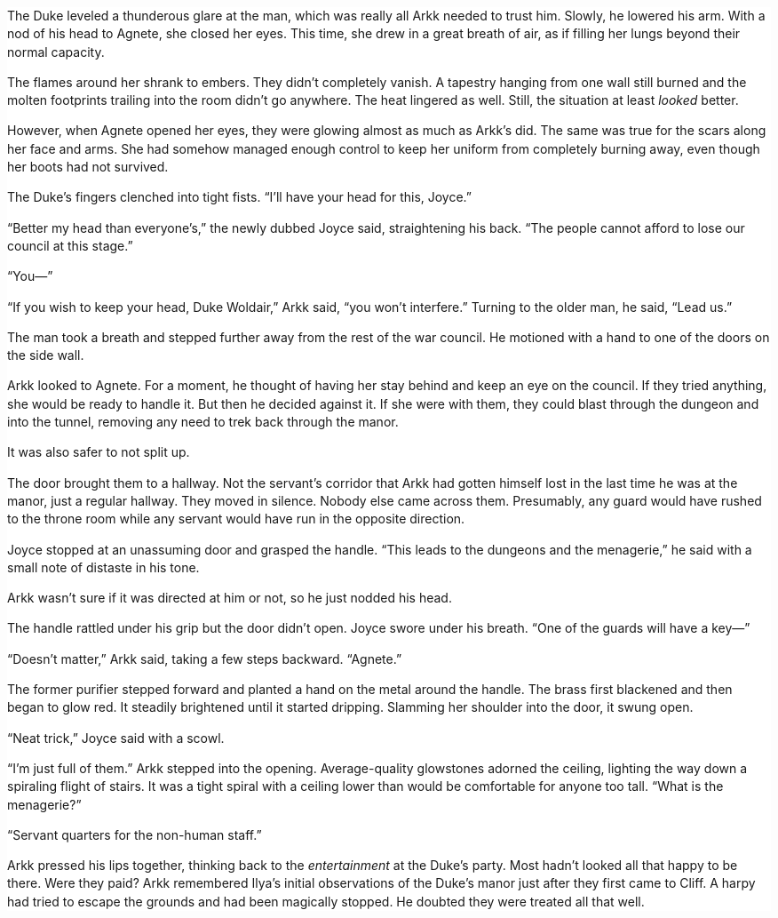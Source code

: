 The Duke leveled a thunderous glare at the man, which was really all Arkk needed to trust him. Slowly, he lowered his arm. With a nod of his head to Agnete, she closed her eyes. This time, she drew in a great breath of air, as if filling her lungs beyond their normal capacity.

The flames around her shrank to embers. They didn’t completely vanish. A tapestry hanging from one wall still burned and the molten footprints trailing into the room didn’t go anywhere. The heat lingered as well. Still, the situation at least *looked* better.

However, when Agnete opened her eyes, they were glowing almost as much as Arkk’s did. The same was true for the scars along her face and arms. She had somehow managed enough control to keep her uniform from completely burning away, even though her boots had not survived.

The Duke’s fingers clenched into tight fists. “I’ll have your head for this, Joyce.”

“Better my head than everyone’s,” the newly dubbed Joyce said, straightening his back. “The people cannot afford to lose our council at this stage.”

“You—”

“If you wish to keep your head, Duke Woldair,” Arkk said, “you won’t interfere.” Turning to the older man, he said, “Lead us.”

The man took a breath and stepped further away from the rest of the war council. He motioned with a hand to one of the doors on the side wall.

Arkk looked to Agnete. For a moment, he thought of having her stay behind and keep an eye on the council. If they tried anything, she would be ready to handle it. But then he decided against it. If she were with them, they could blast through the dungeon and into the tunnel, removing any need to trek back through the manor.

It was also safer to not split up.

The door brought them to a hallway. Not the servant’s corridor that Arkk had gotten himself lost in the last time he was at the manor, just a regular hallway. They moved in silence. Nobody else came across them. Presumably, any guard would have rushed to the throne room while any servant would have run in the opposite direction.

Joyce stopped at an unassuming door and grasped the handle. “This leads to the dungeons and the menagerie,” he said with a small note of distaste in his tone.

Arkk wasn’t sure if it was directed at him or not, so he just nodded his head.

The handle rattled under his grip but the door didn’t open. Joyce swore under his breath. “One of the guards will have a key—”

“Doesn’t matter,” Arkk said, taking a few steps backward. “Agnete.”

The former purifier stepped forward and planted a hand on the metal around the handle. The brass first blackened and then began to glow red. It steadily brightened until it started dripping. Slamming her shoulder into the door, it swung open.

“Neat trick,” Joyce said with a scowl.

“I’m just full of them.” Arkk stepped into the opening. Average-quality glowstones adorned the ceiling, lighting the way down a spiraling flight of stairs. It was a tight spiral with a ceiling lower than would be comfortable for anyone too tall. “What is the menagerie?”

“Servant quarters for the non-human staff.”

Arkk pressed his lips together, thinking back to the *entertainment* at the Duke’s party. Most hadn’t looked all that happy to be there. Were they paid? Arkk remembered Ilya’s initial observations of the Duke’s manor just after they first came to Cliff. A harpy had tried to escape the grounds and had been magically stopped. He doubted they were treated all that well.
